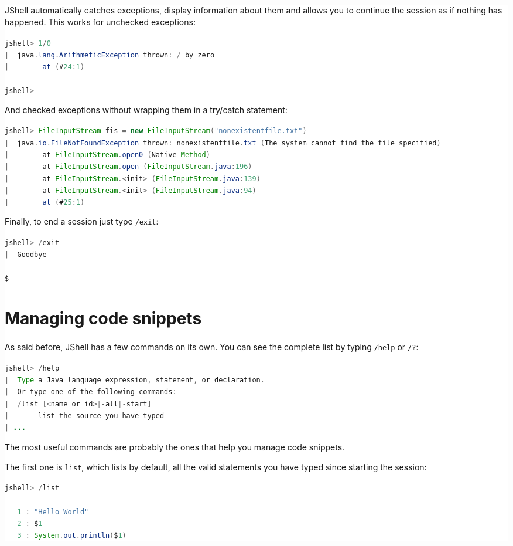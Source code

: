 JShell automatically catches exceptions, display information about them and allows you to continue the session as if nothing has happened. This works for unchecked exceptions:
```java
jshell> 1/0
|  java.lang.ArithmeticException thrown: / by zero
|        at (#24:1)

jshell>
```

And checked exceptions without wrapping them in a try/catch statement:
```java
jshell> FileInputStream fis = new FileInputStream("nonexistentfile.txt")
|  java.io.FileNotFoundException thrown: nonexistentfile.txt (The system cannot find the file specified)
|        at FileInputStream.open0 (Native Method)
|        at FileInputStream.open (FileInputStream.java:196)
|        at FileInputStream.<init> (FileInputStream.java:139)
|        at FileInputStream.<init> (FileInputStream.java:94)
|        at (#25:1)
```

Finally, to end a session just type `/exit`:
```java
jshell> /exit
|  Goodbye

$
```

# Managing code snippets
As said before, JShell has a few commands on its own. You can see the complete list by typing `/help` or `/?`:
```java
jshell> /help
|  Type a Java language expression, statement, or declaration.
|  Or type one of the following commands:
|  /list [<name or id>|-all|-start]
|       list the source you have typed
| ...
```

The most useful commands are probably the ones that help you manage code snippets.

The first one is `list`, which lists by default, all the valid statements you have typed since starting the session:
```java
jshell> /list

   1 : "Hello World"
   2 : $1
   3 : System.out.println($1)
```
